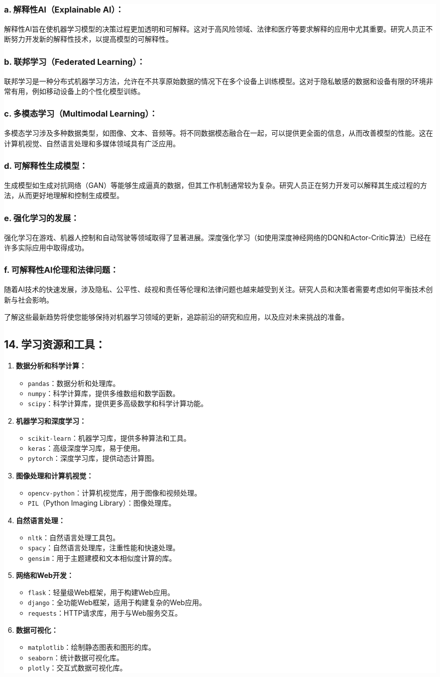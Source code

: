 ### **a. 解释性AI（Explainable AI）：**

解释性AI旨在使机器学习模型的决策过程更加透明和可解释。这对于高风险领域、法律和医疗等要求解释的应用中尤其重要。研究人员正不断努力开发新的解释性技术，以提高模型的可解释性。

### **b. 联邦学习（Federated Learning）：**

联邦学习是一种分布式机器学习方法，允许在不共享原始数据的情况下在多个设备上训练模型。这对于隐私敏感的数据和设备有限的环境非常有用，例如移动设备上的个性化模型训练。

### **c. 多模态学习（Multimodal Learning）：**

多模态学习涉及多种数据类型，如图像、文本、音频等。将不同数据模态融合在一起，可以提供更全面的信息，从而改善模型的性能。这在计算机视觉、自然语言处理和多媒体领域具有广泛应用。

### **d. 可解释性生成模型：**

生成模型如生成对抗网络（GAN）等能够生成逼真的数据，但其工作机制通常较为复杂。研究人员正在努力开发可以解释其生成过程的方法，从而更好地理解和控制生成模型。

### **e. 强化学习的发展：**

强化学习在游戏、机器人控制和自动驾驶等领域取得了显著进展。深度强化学习（如使用深度神经网络的DQN和Actor-Critic算法）已经在许多实际应用中取得成功。

### **f. 可解释性AI伦理和法律问题：**

随着AI技术的快速发展，涉及隐私、公平性、歧视和责任等伦理和法律问题也越来越受到关注。研究人员和决策者需要考虑如何平衡技术创新与社会影响。

了解这些最新趋势将使您能够保持对机器学习领域的更新，追踪前沿的研究和应用，以及应对未来挑战的准备。

## **14. 学习资源和工具：**

1. **数据分析和科学计算：**
   - `pandas`：数据分析和处理库。
   - `numpy`：科学计算库，提供多维数组和数学函数。
   - `scipy`：科学计算库，提供更多高级数学和科学计算功能。

2. **机器学习和深度学习：**
   - `scikit-learn`：机器学习库，提供多种算法和工具。
   - `keras`：高级深度学习库，易于使用。
   - `pytorch`：深度学习库，提供动态计算图。

3. **图像处理和计算机视觉：**
   - `opencv-python`：计算机视觉库，用于图像和视频处理。
   - `PIL`（Python Imaging Library）：图像处理库。

4. **自然语言处理：**
   - `nltk`：自然语言处理工具包。
   - `spacy`：自然语言处理库，注重性能和快速处理。
   - `gensim`：用于主题建模和文本相似度计算的库。

5. **网络和Web开发：**
   - `flask`：轻量级Web框架，用于构建Web应用。
   - `django`：全功能Web框架，适用于构建复杂的Web应用。
   - `requests`：HTTP请求库，用于与Web服务交互。

6. **数据可视化：**
   - `matplotlib`：绘制静态图表和图形的库。
   - `seaborn`：统计数据可视化库。
   - `plotly`：交互式数据可视化库。
